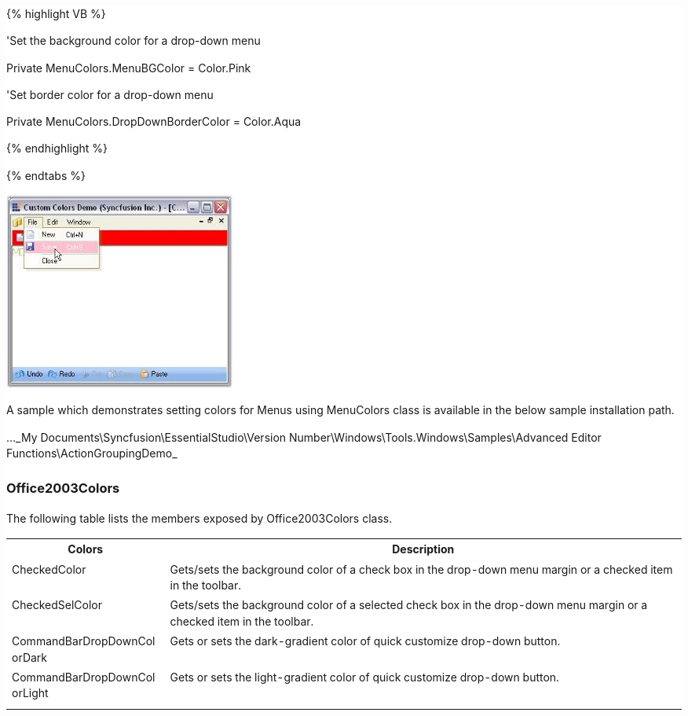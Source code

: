 {% highlight VB %}



'Set the background color for a drop-down menu

Private MenuColors.MenuBGColor = Color.Pink

'Set border color for a drop-down menu

Private MenuColors.DropDownBorderColor = Color.Aqua

{% endhighlight %}

{% endtabs %}

![](Overview_images/Overview_img155.jpeg) 



A sample which demonstrates setting colors for Menus using MenuColors class is available in the below sample installation path.

…\_My Documents\Syncfusion\EssentialStudio\Version Number\Windows\Tools.Windows\Samples\Advanced Editor Functions\ActionGroupingDemo_


### Office2003Colors

The following table lists the members exposed by Office2003Colors class.



<table>
<tr>
<th>
Colors</th><th>
Description</th></tr>
<tr>
<td>
CheckedColor</td><td>
Gets/sets the background color of a check box in the drop-down menu margin or a checked item in the toolbar.</td></tr>
<tr>
<td>
CheckedSelColor</td><td>
Gets/sets the background color of a selected check box in the drop-down menu margin or a checked item in the toolbar.</td></tr>
<tr>
<td>
CommandBarDropDownColorDark</td><td>
Gets or sets the dark-gradient color of quick customize drop-down button.</td></tr>
<tr>
<td>
CommandBarDropDownColorLight</td><td>
Gets or sets the light-gradient color of quick customize drop-down button.</td></tr>
<tr>
<td>
